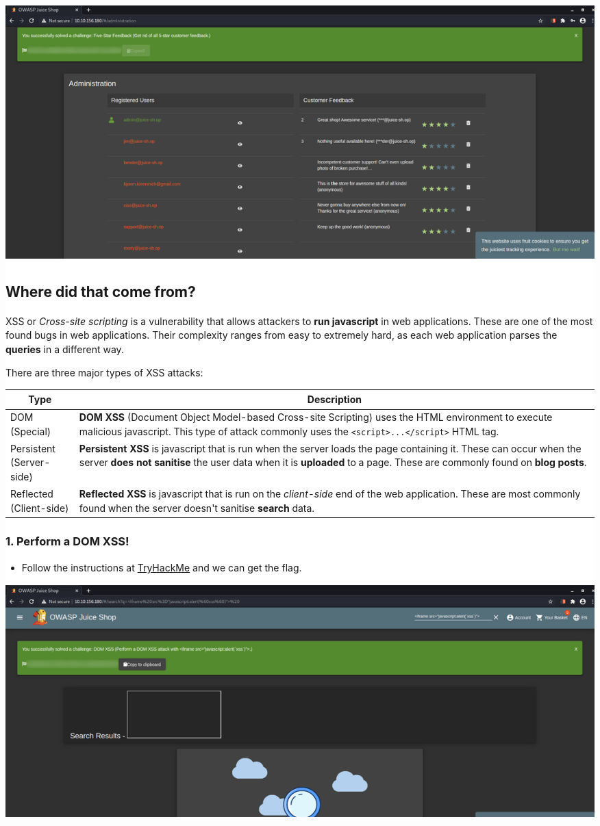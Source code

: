 <center><a href="/assets/images/tryhackme/owasp-juice-shop/13.png"><img src="/assets/images/tryhackme/owasp-juice-shop/13.png"></a></center>

## Where did that come from?
XSS or _Cross-site scripting_ is a vulnerability that allows attackers to **run javascript** in web applications. These are one of the most found bugs in web applications. Their complexity ranges from easy to extremely hard, as each web application parses the **queries** in a different way. 

There are three major types of XSS attacks:

| Type | Description |
| ----------- | ----- |
| DOM (Special)     | **DOM XSS** (Document Object Model-based Cross-site Scripting) uses the HTML environment to execute malicious javascript. This type of attack commonly uses the `<script>...</script>` HTML tag. |
| Persistent (Server-side)     | **Persistent XSS** is javascript that is run when the server loads the page containing it. These can occur when the server **does not sanitise** the user data when it is **uploaded** to a page. These are commonly found on **blog posts**.  |
| Reflected (Client-side)        | **Reflected XSS** is javascript that is run on the *client-side* end of the web application. These are most commonly found when the server doesn't sanitise **search** data.  |

### 1. Perform a DOM XSS!
- Follow the instructions at [TryHackMe](https://tryhackme.com/room/owaspjuiceshop) and we can get the flag.

<center><a href="/assets/images/tryhackme/owasp-juice-shop/14.png"><img src="/assets/images/tryhackme/owasp-juice-shop/14.png"></a></center>
